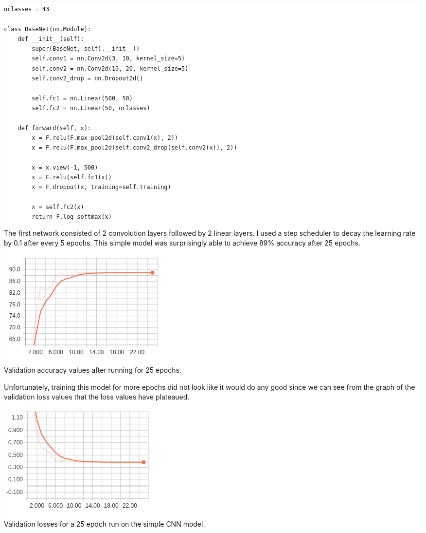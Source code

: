 ```python3
nclasses = 43

class BaseNet(nn.Module):
    def __init__(self):
        super(BaseNet, self).__init__()
        self.conv1 = nn.Conv2d(3, 10, kernel_size=5)
        self.conv2 = nn.Conv2d(10, 20, kernel_size=5)
        self.conv2_drop = nn.Dropout2d()

        self.fc1 = nn.Linear(500, 50)
        self.fc2 = nn.Linear(50, nclasses)

    def forward(self, x):
        x = F.relu(F.max_pool2d(self.conv1(x), 2))
        x = F.relu(F.max_pool2d(self.conv2_drop(self.conv2(x)), 2))

        x = x.view(-1, 500)
        x = F.relu(self.fc1(x))
        x = F.dropout(x, training=self.training)

        x = self.fc2(x)
        return F.log_softmax(x)
```

The first network consisted of 2 convolution layers followed by 2 linear layers. I used a step scheduler to decay the learning rate by 0.1 after every 5 epochs. This simple model was surprisingly able to achieve 89% accuracy after 25 epochs.

![](/assets/images/traffic-sign-competition/val1.png)
<p class="image-caption">Validation accuracy values after running for 25 epochs.</p>

Unfortunately, training this model for more epochs did not look like it would do any good since we can see from the graph of the validation loss values that the loss values have plateaued.

![](/assets/images/traffic-sign-competition/val2.png)
<p class="image-caption">Validation losses for a 25 epoch run on the simple CNN model.</p>
